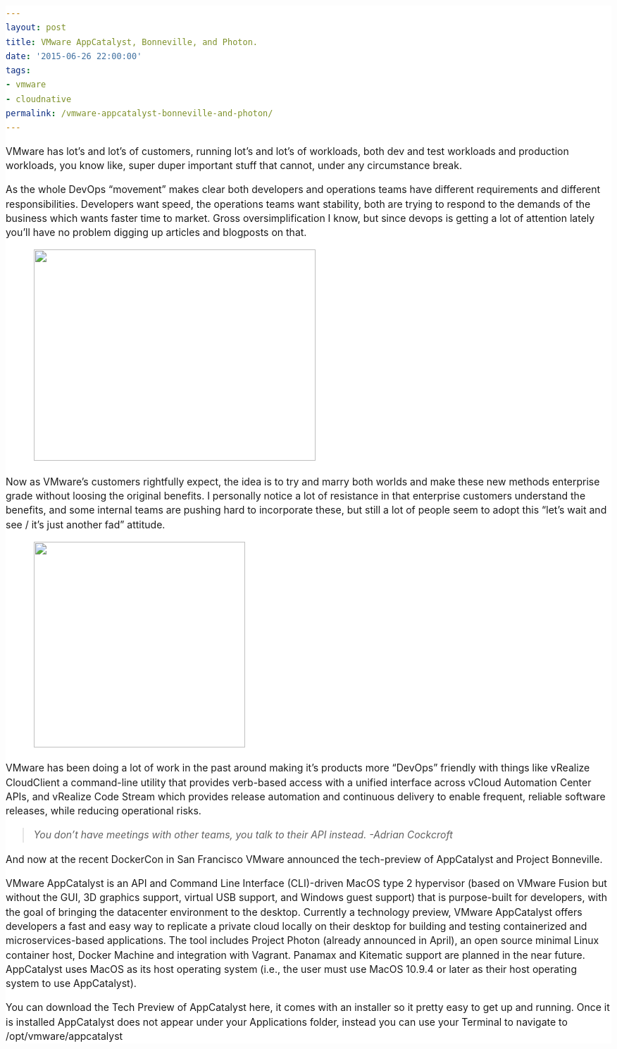 ```yaml
---
layout: post
title: VMware AppCatalyst, Bonneville, and Photon.
date: '2015-06-26 22:00:00'
tags:
- vmware
- cloudnative
permalink: /vmware-appcatalyst-bonneville-and-photon/
---
```


VMware has lot’s and lot’s of customers, running lot’s and lot’s of workloads, both dev and test workloads and production workloads, you know like, super duper important stuff that cannot, under any circumstance break.

As the whole DevOps “movement” makes clear both developers and operations teams have different requirements and different responsibilities. Developers want speed, the operations teams want stability, both are trying to respond to the demands of the business which wants faster time to market. Gross oversimplification I know, but since devops is getting a lot of attention lately you’ll have no problem digging up articles and blogposts on that.

<figure class="kg-card kg-image-card"><img src=" __GHOST_URL__ /content/images/2021/08/photon1.jpg" class="kg-image" alt loading="lazy" width="400" height="300"></figure>

Now as VMware’s customers rightfully expect, the idea is to try and marry both worlds and make these new methods enterprise grade without loosing the original benefits. I personally notice a lot of resistance in that enterprise customers understand the benefits, and some internal teams are pushing hard to incorporate these, but still a lot of people seem to adopt this “let’s wait and see / it’s just another fad” attitude.

<figure class="kg-card kg-image-card"><img src=" __GHOST_URL__ /content/images/2021/08/photon2.jpg" class="kg-image" alt loading="lazy" width="300" height="292"></figure>

VMware has been doing a lot of work in the past around making it’s products more “DevOps” friendly with things like vRealize CloudClient a command-line utility that provides verb-based access with a unified interface across vCloud Automation Center APIs, and vRealize Code Stream which provides release automation and continuous delivery to enable frequent, reliable software releases, while reducing operational risks.

> _You don’t have meetings with other teams, you talk to their API instead. -Adrian Cockcroft_

And now at the recent DockerCon in San Francisco VMware announced the tech-preview of AppCatalyst and Project Bonneville.

VMware AppCatalyst is an API and Command Line Interface (CLI)-driven MacOS type 2 hypervisor (based on VMware Fusion but without the GUI, 3D graphics support, virtual USB support, and Windows guest support) that is purpose-built for developers, with the goal of bringing the datacenter environment to the desktop. Currently a technology preview, VMware AppCatalyst offers developers a fast and easy way to replicate a private cloud locally on their desktop for building and testing containerized and microservices-based applications. The tool includes Project Photon (already announced in April), an open source minimal Linux container host, Docker Machine and integration with Vagrant. Panamax and Kitematic support are planned in the near future. AppCatalyst uses MacOS as its host operating system (i.e., the user must use MacOS 10.9.4 or later as their host operating system to use AppCatalyst).

You can download the Tech Preview of AppCatalyst here, it comes with an installer so it pretty easy to get up and running. Once it is installed AppCatalyst does not appear under your Applications folder, instead you can use your Terminal to navigate to /opt/vmware/appcatalyst
